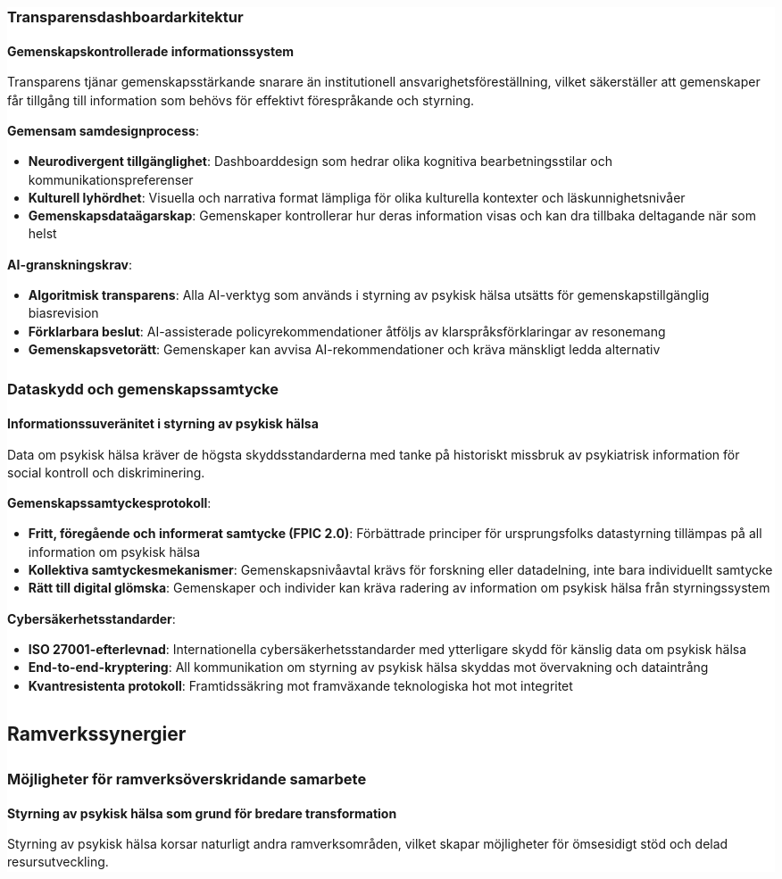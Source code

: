 ### Transparensdashboardarkitektur

**Gemenskapskontrollerade informationssystem**

Transparens tjänar gemenskapsstärkande snarare än institutionell ansvarighetsföreställning, vilket säkerställer att gemenskaper får tillgång till information som behövs för effektivt förespråkande och styrning.

**Gemensam samdesignprocess**:
- **Neurodivergent tillgänglighet**: Dashboarddesign som hedrar olika kognitiva bearbetningsstilar och kommunikationspreferenser
- **Kulturell lyhördhet**: Visuella och narrativa format lämpliga för olika kulturella kontexter och läskunnighetsnivåer
- **Gemenskapsdataägarskap**: Gemenskaper kontrollerar hur deras information visas och kan dra tillbaka deltagande när som helst

**AI-granskningskrav**:
- **Algoritmisk transparens**: Alla AI-verktyg som används i styrning av psykisk hälsa utsätts för gemenskapstillgänglig biasrevision
- **Förklarbara beslut**: AI-assisterade policyrekommendationer åtföljs av klarspråksförklaringar av resonemang
- **Gemenskapsvetorätt**: Gemenskaper kan avvisa AI-rekommendationer och kräva mänskligt ledda alternativ

### Dataskydd och gemenskapssamtycke

**Informationssuveränitet i styrning av psykisk hälsa**

Data om psykisk hälsa kräver de högsta skyddsstandarderna med tanke på historiskt missbruk av psykiatrisk information för social kontroll och diskriminering.

**Gemenskapssamtyckesprotokoll**:
- **Fritt, föregående och informerat samtycke (FPIC 2.0)**: Förbättrade principer för ursprungsfolks datastyrning tillämpas på all information om psykisk hälsa
- **Kollektiva samtyckesmekanismer**: Gemenskapsnivåavtal krävs för forskning eller datadelning, inte bara individuellt samtycke
- **Rätt till digital glömska**: Gemenskaper och individer kan kräva radering av information om psykisk hälsa från styrningssystem

**Cybersäkerhetsstandarder**:
- **ISO 27001-efterlevnad**: Internationella cybersäkerhetsstandarder med ytterligare skydd för känslig data om psykisk hälsa
- **End-to-end-kryptering**: All kommunikation om styrning av psykisk hälsa skyddas mot övervakning och dataintrång
- **Kvantresistenta protokoll**: Framtidssäkring mot framväxande teknologiska hot mot integritet

## <a id="ramverkssynergier"></a>Ramverkssynergier

### Möjligheter för ramverksöverskridande samarbete

**Styrning av psykisk hälsa som grund för bredare transformation**

Styrning av psykisk hälsa korsar naturligt andra ramverksområden, vilket skapar möjligheter för ömsesidigt stöd och delad resursutveckling.
